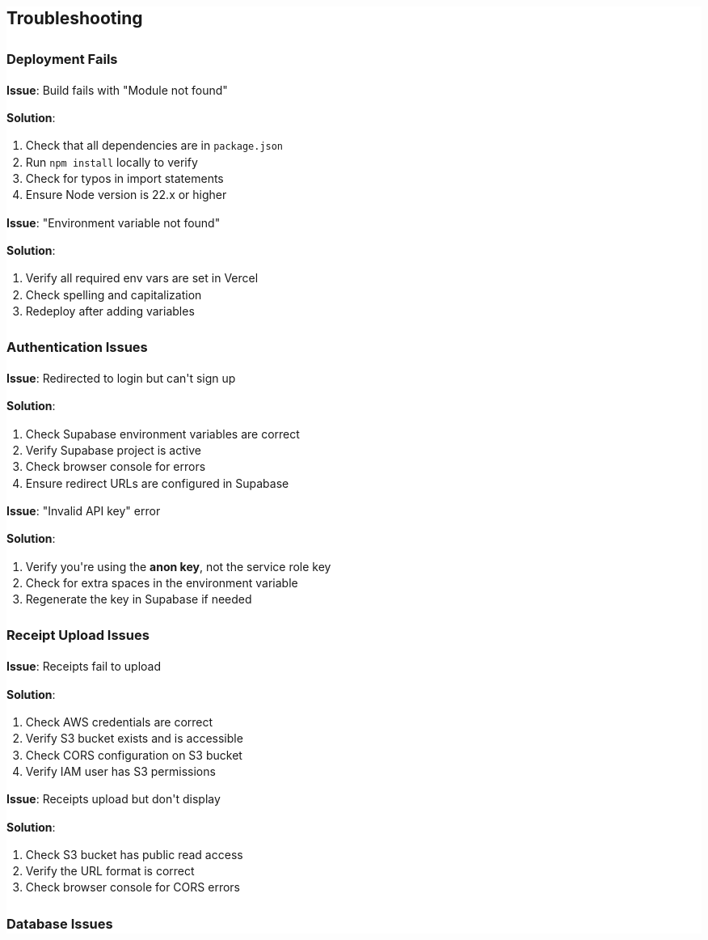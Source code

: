 ## Troubleshooting

### Deployment Fails

**Issue**: Build fails with "Module not found"

**Solution**:
1. Check that all dependencies are in `package.json`
2. Run `npm install` locally to verify
3. Check for typos in import statements
4. Ensure Node version is 22.x or higher

**Issue**: "Environment variable not found"

**Solution**:
1. Verify all required env vars are set in Vercel
2. Check spelling and capitalization
3. Redeploy after adding variables

### Authentication Issues

**Issue**: Redirected to login but can't sign up

**Solution**:
1. Check Supabase environment variables are correct
2. Verify Supabase project is active
3. Check browser console for errors
4. Ensure redirect URLs are configured in Supabase

**Issue**: "Invalid API key" error

**Solution**:
1. Verify you're using the **anon key**, not the service role key
2. Check for extra spaces in the environment variable
3. Regenerate the key in Supabase if needed

### Receipt Upload Issues

**Issue**: Receipts fail to upload

**Solution**:
1. Check AWS credentials are correct
2. Verify S3 bucket exists and is accessible
3. Check CORS configuration on S3 bucket
4. Verify IAM user has S3 permissions

**Issue**: Receipts upload but don't display

**Solution**:
1. Check S3 bucket has public read access
2. Verify the URL format is correct
3. Check browser console for CORS errors

### Database Issues

